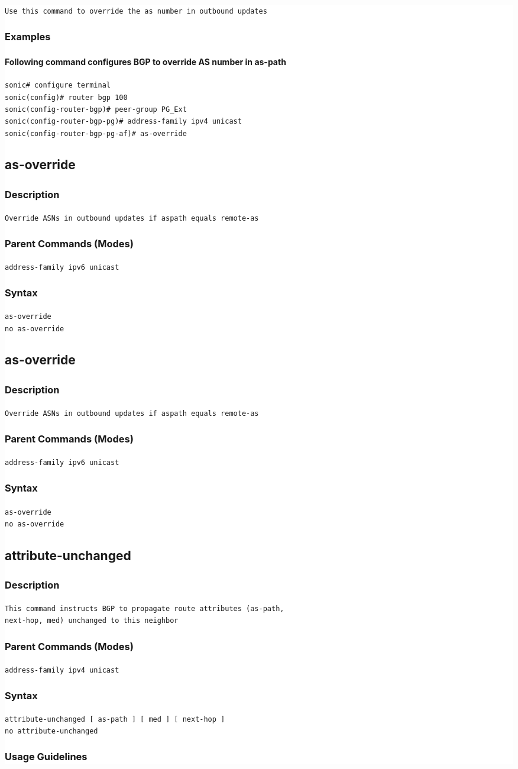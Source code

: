 ```
Use this command to override the as number in outbound updates
```
### Examples 
#### Following command configures BGP to override AS number          in as-path 
```
sonic# configure terminal
sonic(config)# router bgp 100
sonic(config-router-bgp)# peer-group PG_Ext
sonic(config-router-bgp-pg)# address-family ipv4 unicast
sonic(config-router-bgp-pg-af)# as-override
```
## as-override 
### Description 
```
Override ASNs in outbound updates if aspath equals remote-as 
```
### Parent Commands (Modes) 
```
address-family ipv6 unicast
```
### Syntax 
```
as-override
no as-override
```
## as-override 
### Description 
```
Override ASNs in outbound updates if aspath equals remote-as 
```
### Parent Commands (Modes) 
```
address-family ipv6 unicast
```
### Syntax 
```
as-override
no as-override
```
## attribute-unchanged 
### Description 
```
This command instructs BGP to propagate route attributes (as-path,
next-hop, med) unchanged to this neighbor
```
### Parent Commands (Modes) 
```
address-family ipv4 unicast
```
### Syntax 
```
attribute-unchanged [ as-path ] [ med ] [ next-hop ]
no attribute-unchanged
```
### Usage Guidelines 
